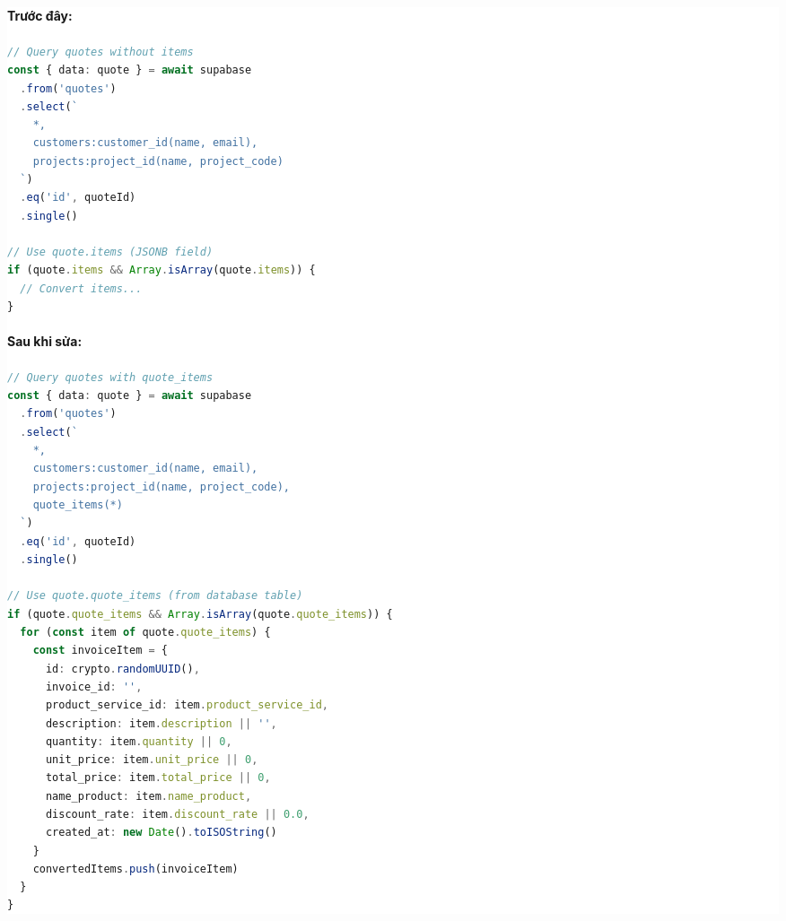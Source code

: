 #### Trước đây:
```typescript
// Query quotes without items
const { data: quote } = await supabase
  .from('quotes')
  .select(`
    *,
    customers:customer_id(name, email),
    projects:project_id(name, project_code)
  `)
  .eq('id', quoteId)
  .single()

// Use quote.items (JSONB field)
if (quote.items && Array.isArray(quote.items)) {
  // Convert items...
}
```

#### Sau khi sửa:
```typescript
// Query quotes with quote_items
const { data: quote } = await supabase
  .from('quotes')
  .select(`
    *,
    customers:customer_id(name, email),
    projects:project_id(name, project_code),
    quote_items(*)
  `)
  .eq('id', quoteId)
  .single()

// Use quote.quote_items (from database table)
if (quote.quote_items && Array.isArray(quote.quote_items)) {
  for (const item of quote.quote_items) {
    const invoiceItem = {
      id: crypto.randomUUID(),
      invoice_id: '',
      product_service_id: item.product_service_id,
      description: item.description || '',
      quantity: item.quantity || 0,
      unit_price: item.unit_price || 0,
      total_price: item.total_price || 0,
      name_product: item.name_product,
      discount_rate: item.discount_rate || 0.0,
      created_at: new Date().toISOString()
    }
    convertedItems.push(invoiceItem)
  }
}
```
